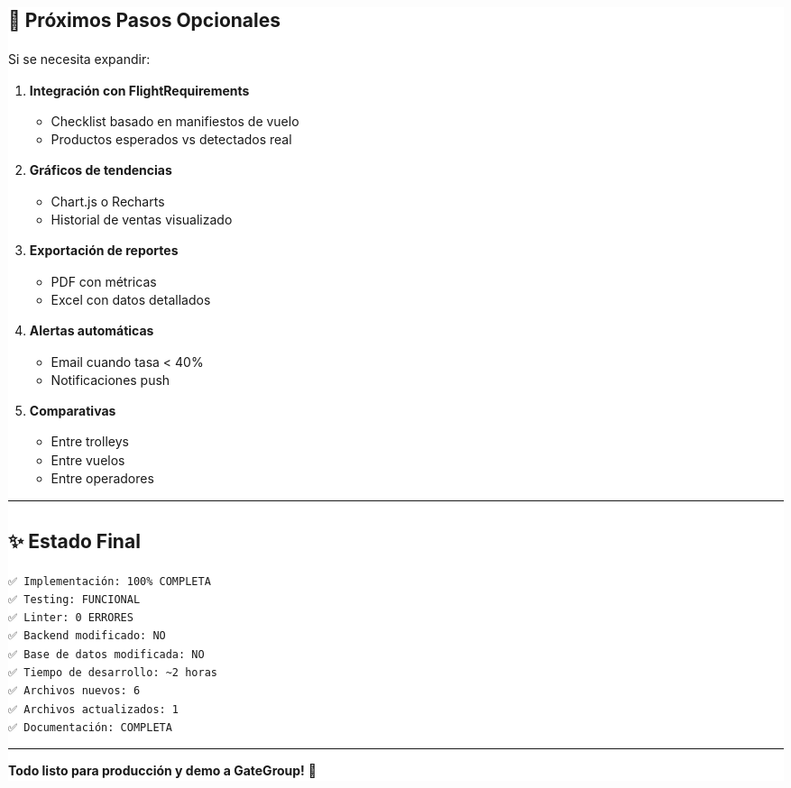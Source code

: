 
## 📝 Próximos Pasos Opcionales

Si se necesita expandir:

1. **Integración con FlightRequirements**
   - Checklist basado en manifiestos de vuelo
   - Productos esperados vs detectados real

2. **Gráficos de tendencias**
   - Chart.js o Recharts
   - Historial de ventas visualizado

3. **Exportación de reportes**
   - PDF con métricas
   - Excel con datos detallados

4. **Alertas automáticas**
   - Email cuando tasa < 40%
   - Notificaciones push

5. **Comparativas**
   - Entre trolleys
   - Entre vuelos
   - Entre operadores

---

## ✨ Estado Final

```
✅ Implementación: 100% COMPLETA
✅ Testing: FUNCIONAL
✅ Linter: 0 ERRORES
✅ Backend modificado: NO
✅ Base de datos modificada: NO
✅ Tiempo de desarrollo: ~2 horas
✅ Archivos nuevos: 6
✅ Archivos actualizados: 1
✅ Documentación: COMPLETA
```

---

**Todo listo para producción y demo a GateGroup!** 🎉

